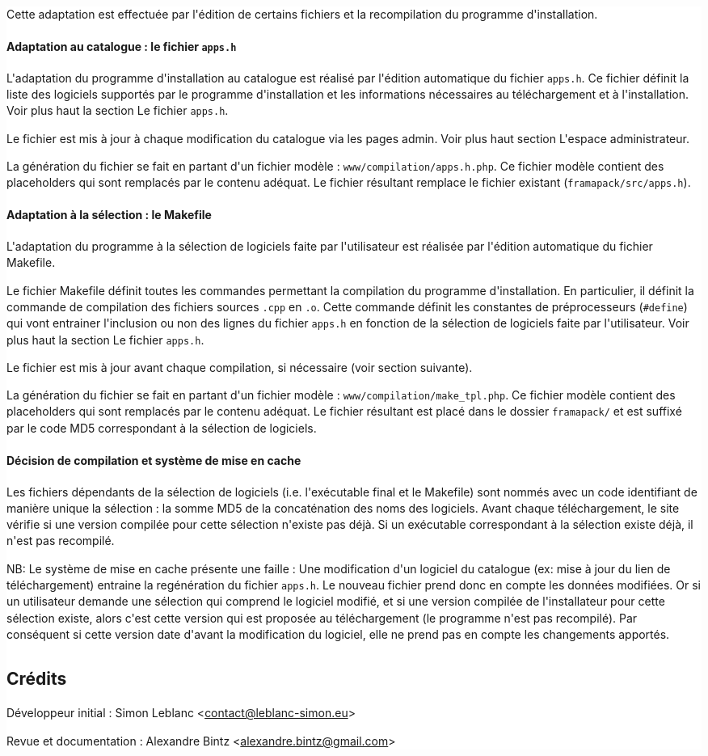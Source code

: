 Cette adaptation est effectuée par l'édition de certains fichiers et la recompilation du programme d'installation.

#### Adaptation au catalogue : le fichier `apps.h`

L'adaptation du programme d'installation au catalogue est réalisé par l'édition automatique du fichier `apps.h`.
Ce fichier définit la liste des logiciels supportés par le programme d'installation et les informations nécessaires au téléchargement et à l'installation. Voir plus haut la section Le fichier `apps.h`.

Le fichier est mis à jour à chaque modification du catalogue via les pages admin.
Voir plus haut section L'espace administrateur.

La génération du fichier se fait en partant d'un fichier modèle : `www/compilation/apps.h.php`.
Ce fichier modèle contient des placeholders qui sont remplacés par le contenu adéquat.
Le fichier résultant remplace le fichier existant (`framapack/src/apps.h`).

#### Adaptation à la sélection : le Makefile

L'adaptation du programme à la sélection de logiciels faite par l'utilisateur est réalisée par l'édition automatique du fichier Makefile.

Le fichier Makefile définit toutes les commandes permettant la compilation du programme d'installation.
En particulier, il définit la commande de compilation des fichiers sources `.cpp` en `.o`.
Cette commande définit les constantes de préprocesseurs (`#define`) qui vont entrainer l'inclusion ou non des lignes du fichier `apps.h` en fonction de la sélection de logiciels faite par l'utilisateur.
Voir plus haut la section Le fichier `apps.h`.

Le fichier est mis à jour avant chaque compilation, si nécessaire (voir section suivante).

La génération du fichier se fait en partant d'un fichier modèle : `www/compilation/make_tpl.php`.
Ce fichier modèle contient des placeholders qui sont remplacés par le contenu adéquat.
Le fichier résultant est placé dans le dossier `framapack/` et est suffixé par le code MD5 correspondant à la sélection de logiciels.

#### Décision de compilation et système de mise en cache

Les fichiers dépendants de la sélection de logiciels (i.e. l'exécutable final et le Makefile) sont nommés avec un code identifiant de manière unique la sélection : la somme MD5 de la concaténation des noms des logiciels.
Avant chaque téléchargement, le site vérifie si une version compilée pour cette sélection n'existe pas déjà.
Si un exécutable correspondant à la sélection existe déjà, il n'est pas recompilé.

NB: Le système de mise en cache présente une faille :
Une modification d'un logiciel du catalogue (ex: mise à jour du lien de téléchargement)
entraine la regénération du fichier `apps.h`.
Le nouveau fichier prend donc en compte les données modifiées.
Or si un utilisateur demande une sélection qui comprend le logiciel modifié,
et si une version compilée de l'installateur pour cette sélection existe,
alors c'est cette version qui est proposée au téléchargement (le programme n'est pas recompilé).
Par conséquent si cette version date d'avant la modification du logiciel,
elle ne prend pas en compte les changements apportés.


## Crédits

Développeur initial : Simon Leblanc <<contact@leblanc-simon.eu>>

Revue et documentation : Alexandre Bintz <<alexandre.bintz@gmail.com>>
